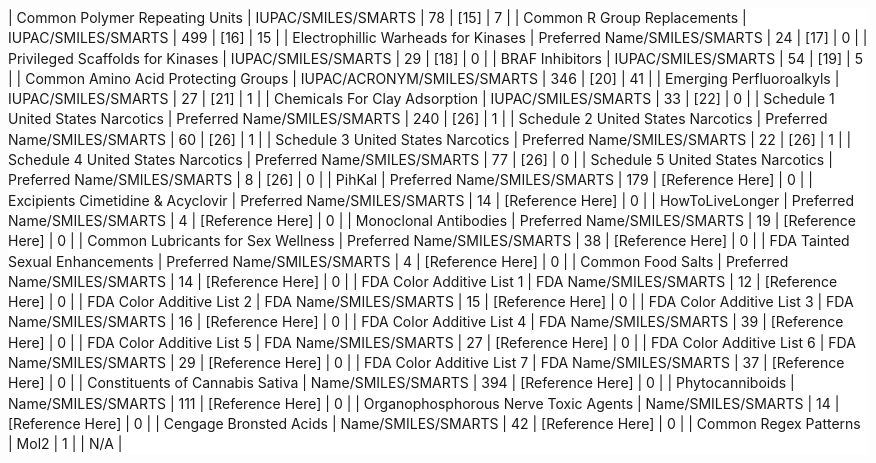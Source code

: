 | Common Polymer Repeating Units       | IUPAC/SMILES/SMARTS          | 78           | [15]                     | 7                         |
| Common R Group Replacements          | IUPAC/SMILES/SMARTS          | 499          | [16]                     | 15                        |
| Electrophillic Warheads for Kinases  | Preferred Name/SMILES/SMARTS | 24           | [17]                     | 0                         |
| Privileged Scaffolds for Kinases     | IUPAC/SMILES/SMARTS          | 29           | [18]                     | 0                         |
| BRAF Inhibitors                      | IUPAC/SMILES/SMARTS          | 54           | [19]                     | 5                         |
| Common Amino Acid Protecting Groups  | IUPAC/ACRONYM/SMILES/SMARTS  | 346          | [20]                     | 41                        |
| Emerging Perfluoroalkyls             | IUPAC/SMILES/SMARTS          | 27           | [21]                     | 1                         |
| Chemicals For Clay Adsorption        | IUPAC/SMILES/SMARTS          | 33           | [22]                     | 0                         |
| Schedule 1 United States Narcotics   | Preferred Name/SMILES/SMARTS | 240          | [26]                     | 1                         |
| Schedule 2 United States Narcotics   | Preferred Name/SMILES/SMARTS | 60           | [26]                     | 1                         |
| Schedule 3 United States Narcotics   | Preferred Name/SMILES/SMARTS | 22           | [26]                     | 1                         |
| Schedule 4 United States Narcotics   | Preferred Name/SMILES/SMARTS | 77           | [26]                     | 0                         |
| Schedule 5 United States Narcotics   | Preferred Name/SMILES/SMARTS | 8            | [26]                     | 0                         |
| PihKal                               | Preferred Name/SMILES/SMARTS | 179          | [Reference Here]         | 0                         |
| Excipients Cimetidine & Acyclovir    | Preferred Name/SMILES/SMARTS | 14           | [Reference Here]         | 0                         |
| HowToLiveLonger	                     | Preferred Name/SMILES/SMARTS | 4            | [Reference Here]         | 0                         |
| Monoclonal Antibodies                | Preferred Name/SMILES/SMARTS | 19           | [Reference Here]         | 0                         |
| Common Lubricants for Sex Wellness   | Preferred Name/SMILES/SMARTS | 38           | [Reference Here]         | 0                         |
| FDA Tainted Sexual Enhancements      | Preferred Name/SMILES/SMARTS | 4            | [Reference Here]         | 0                         |
| Common Food Salts                    | Preferred Name/SMILES/SMARTS | 14           | [Reference Here]         | 0                         |
| FDA Color Additive List 1            | FDA Name/SMILES/SMARTS       | 12           | [Reference Here]         | 0                         |
| FDA Color Additive List 2            | FDA Name/SMILES/SMARTS       | 15           | [Reference Here]         | 0                         |
| FDA Color Additive List 3            | FDA Name/SMILES/SMARTS       | 16           | [Reference Here]         | 0                         |
| FDA Color Additive List 4            | FDA Name/SMILES/SMARTS       | 39           | [Reference Here]         | 0                         |
| FDA Color Additive List 5            | FDA Name/SMILES/SMARTS       | 27           | [Reference Here]         | 0                         |
| FDA Color Additive List 6            | FDA Name/SMILES/SMARTS       | 29           | [Reference Here]         | 0                         |
| FDA Color Additive List 7            | FDA Name/SMILES/SMARTS       | 37           | [Reference Here]         | 0                         |
| Constituents of Cannabis Sativa      | Name/SMILES/SMARTS           | 394          | [Reference Here]         | 0                         |
| Phytocanniboids                      | Name/SMILES/SMARTS           | 111          | [Reference Here]         | 0                         |
| Organophosphorous Nerve Toxic Agents | Name/SMILES/SMARTS           | 14           | [Reference Here]         | 0                         |
| Cengage Bronsted Acids               | Name/SMILES/SMARTS           | 42           | [Reference Here]         | 0                         |
| Common Regex Patterns                | Mol2                         | 1            |                          | N/A                       |
